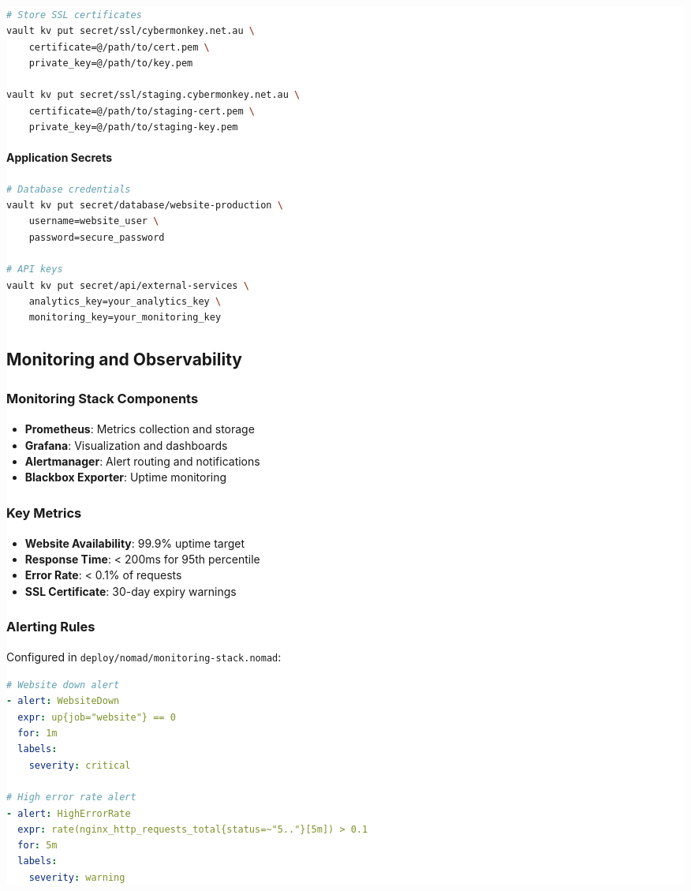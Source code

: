 ```bash
# Store SSL certificates
vault kv put secret/ssl/cybermonkey.net.au \
    certificate=@/path/to/cert.pem \
    private_key=@/path/to/key.pem

vault kv put secret/ssl/staging.cybermonkey.net.au \
    certificate=@/path/to/staging-cert.pem \
    private_key=@/path/to/staging-key.pem
```

#### Application Secrets

```bash
# Database credentials
vault kv put secret/database/website-production \
    username=website_user \
    password=secure_password

# API keys
vault kv put secret/api/external-services \
    analytics_key=your_analytics_key \
    monitoring_key=your_monitoring_key
```

## Monitoring and Observability

### Monitoring Stack Components

- **Prometheus**: Metrics collection and storage
- **Grafana**: Visualization and dashboards
- **Alertmanager**: Alert routing and notifications
- **Blackbox Exporter**: Uptime monitoring

### Key Metrics

- **Website Availability**: 99.9% uptime target
- **Response Time**: < 200ms for 95th percentile
- **Error Rate**: < 0.1% of requests
- **SSL Certificate**: 30-day expiry warnings

### Alerting Rules

Configured in `deploy/nomad/monitoring-stack.nomad`:

```yaml
# Website down alert
- alert: WebsiteDown
  expr: up{job="website"} == 0
  for: 1m
  labels:
    severity: critical

# High error rate alert
- alert: HighErrorRate
  expr: rate(nginx_http_requests_total{status=~"5.."}[5m]) > 0.1
  for: 5m
  labels:
    severity: warning
```
